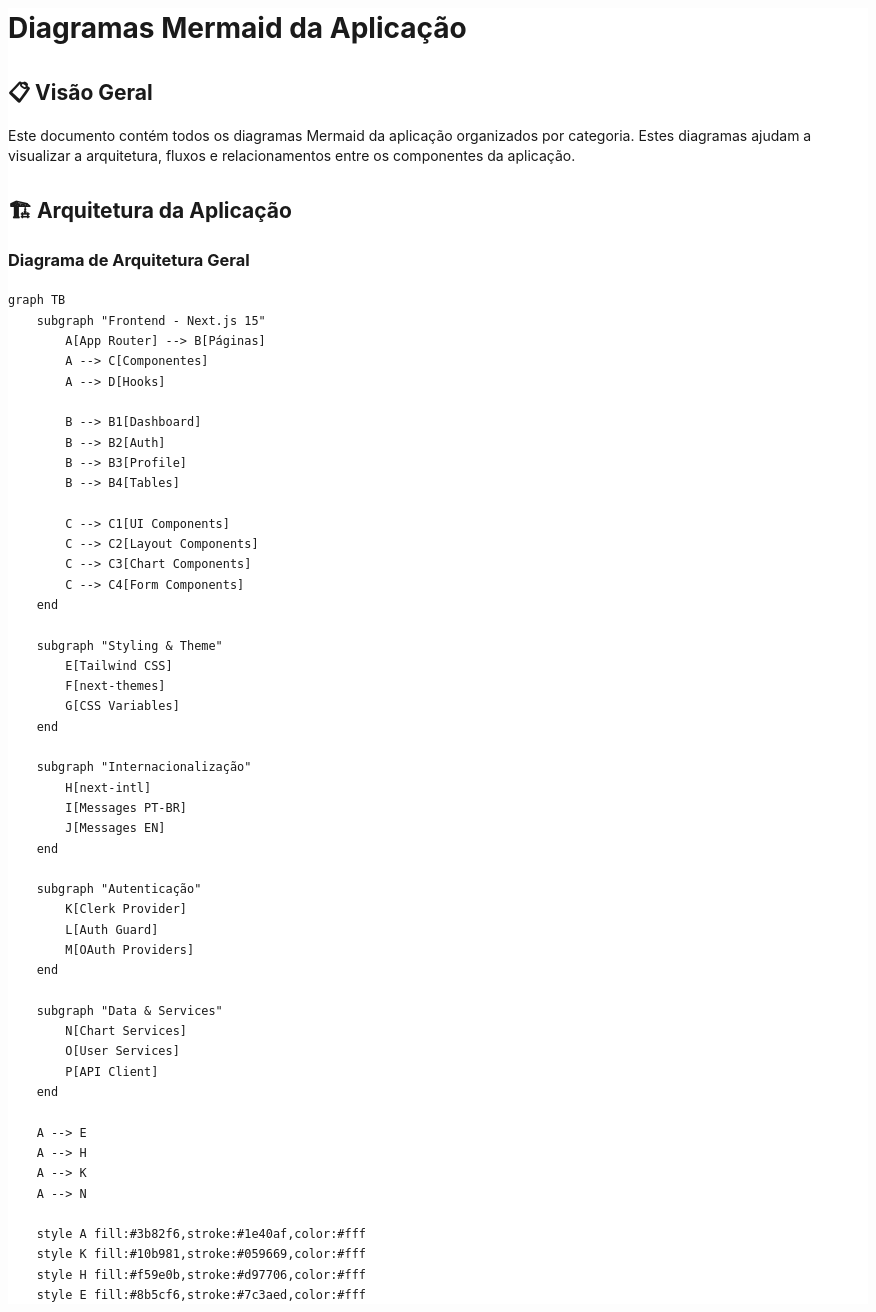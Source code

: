 # Diagramas Mermaid da Aplicação

## 📋 Visão Geral

Este documento contém todos os diagramas Mermaid da aplicação organizados por categoria. Estes diagramas ajudam a visualizar a arquitetura, fluxos e relacionamentos entre os componentes da aplicação.

## 🏗️ Arquitetura da Aplicação

### Diagrama de Arquitetura Geral
```mermaid
graph TB
    subgraph "Frontend - Next.js 15"
        A[App Router] --> B[Páginas]
        A --> C[Componentes]
        A --> D[Hooks]
        
        B --> B1[Dashboard]
        B --> B2[Auth]
        B --> B3[Profile]
        B --> B4[Tables]
        
        C --> C1[UI Components]
        C --> C2[Layout Components]
        C --> C3[Chart Components]
        C --> C4[Form Components]
    end
    
    subgraph "Styling & Theme"
        E[Tailwind CSS]
        F[next-themes]
        G[CSS Variables]
    end
    
    subgraph "Internacionalização"
        H[next-intl]
        I[Messages PT-BR]
        J[Messages EN]
    end
    
    subgraph "Autenticação"
        K[Clerk Provider]
        L[Auth Guard]
        M[OAuth Providers]
    end
    
    subgraph "Data & Services"
        N[Chart Services]
        O[User Services]
        P[API Client]
    end
    
    A --> E
    A --> H
    A --> K
    A --> N
    
    style A fill:#3b82f6,stroke:#1e40af,color:#fff
    style K fill:#10b981,stroke:#059669,color:#fff
    style H fill:#f59e0b,stroke:#d97706,color:#fff
    style E fill:#8b5cf6,stroke:#7c3aed,color:#fff
```